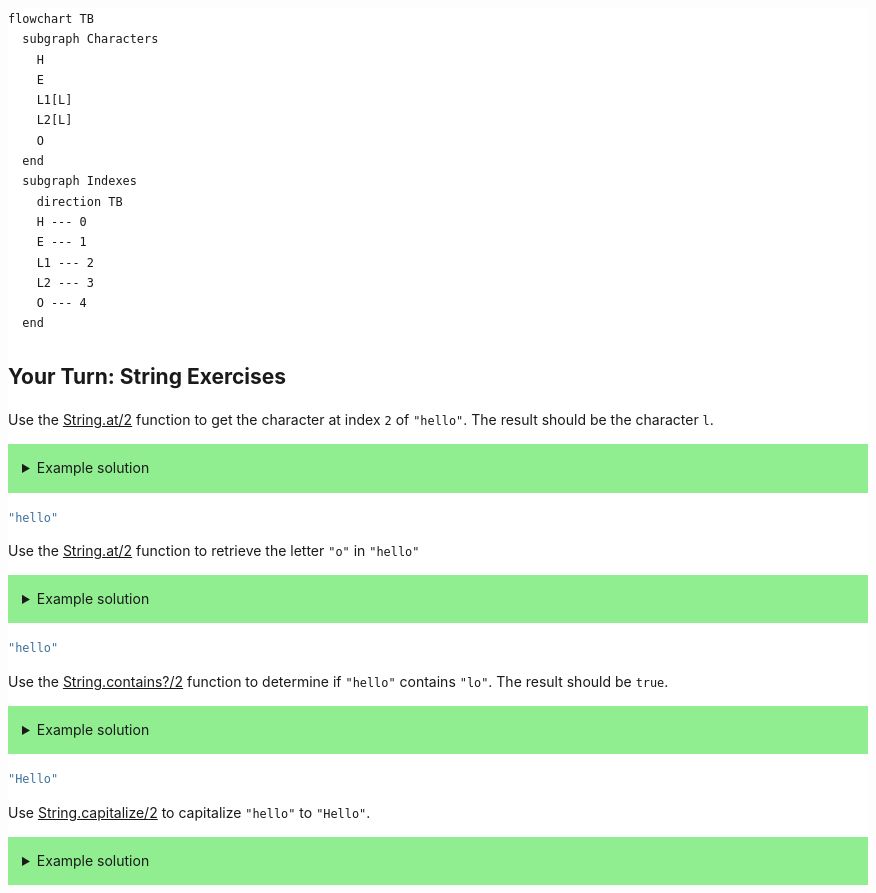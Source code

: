 ```mermaid
flowchart TB
  subgraph Characters
    H
    E
    L1[L]
    L2[L]
    O
  end
  subgraph Indexes
    direction TB
    H --- 0
    E --- 1
    L1 --- 2
    L2 --- 3
    O --- 4
  end
```

## Your Turn: String Exercises

Use the [String.at/2](https://hexdocs.pm/elixir/String.html#at/2) function to get the character at index `2` of `"hello"`. The result should be the character `l`.

<details style="background-color: lightgreen; padding: 1rem; margin: 1rem 0;"><summary>Example solution</summary></details>

```elixir
"hello"
```

Use the [String.at/2](https://hexdocs.pm/elixir/String.html#at/2) function to retrieve the letter `"o"` in `"hello"`

<details style="background-color: lightgreen; padding: 1rem; margin: 1rem 0;"><summary>Example solution</summary></details>

```elixir
"hello"
```

Use the [String.contains?/2](https://hexdocs.pm/elixir/String.html#contains?/2) function to determine if `"hello"` contains `"lo"`. The result should be `true`.

<details style="background-color: lightgreen; padding: 1rem; margin: 1rem 0;"><summary>Example solution</summary></details>

```elixir
"Hello"
```

Use [String.capitalize/2](https://hexdocs.pm/elixir/String.html#capitalize/2) to capitalize `"hello"` to `"Hello"`.

<details style="background-color: lightgreen; padding: 1rem; margin: 1rem 0;"><summary>Example solution</summary></details>
